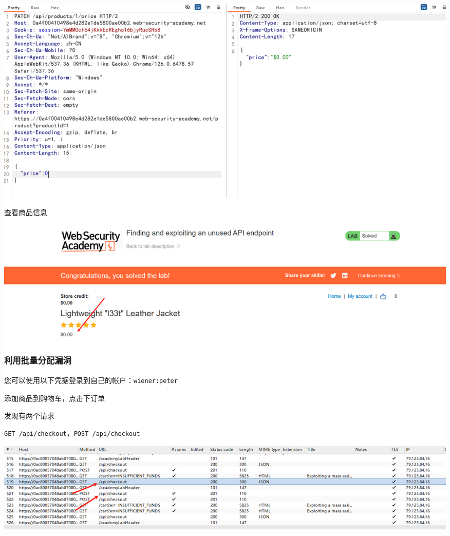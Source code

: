 ![image-20250507155312389](./img/image-20250507155312389.png)

查看商品信息

![image-20250507155422747](./img/image-20250507155422747.png)

### 利用批量分配漏洞

您可以使用以下凭据登录到自己的帐户：`wiener:peter`

添加商品到购物车，点击下订单

发现有两个请求

`GET /api/checkout`，`POST /api/checkout`

![image-20250507164254005](./img/image-20250507164254005.png)
